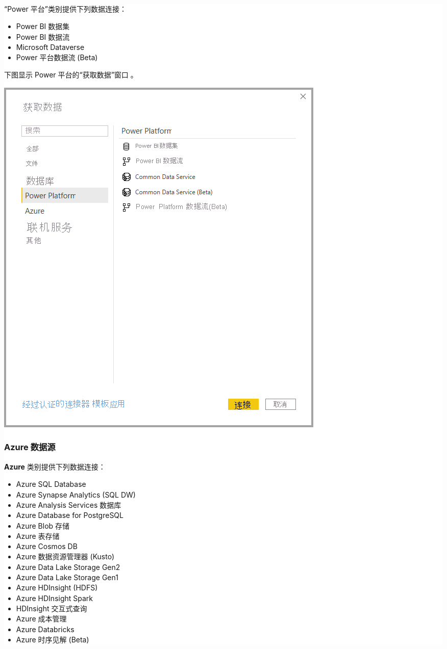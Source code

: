 “Power 平台”类别提供下列数据连接：

* Power BI 数据集
* Power BI 数据流
* Microsoft Dataverse
* Power 平台数据流 (Beta)

下图显示 Power 平台的“获取数据”窗口 。

![Power Platform 数据源、“获取数据”对话框、Power BI Desktop](media/desktop-data-sources/data-sources-05.png)

### <a name="azure-data-sources"></a>Azure 数据源

**Azure** 类别提供下列数据连接：

* Azure SQL Database
* Azure Synapse Analytics (SQL DW)
* Azure Analysis Services 数据库
* Azure Database for PostgreSQL
* Azure Blob 存储
* Azure 表存储
* Azure Cosmos DB
* Azure 数据资源管理器 (Kusto)
* Azure Data Lake Storage Gen2
* Azure Data Lake Storage Gen1
* Azure HDInsight (HDFS)
* Azure HDInsight Spark
* HDInsight 交互式查询
* Azure 成本管理
* Azure Databricks
* Azure 时序见解 (Beta)
